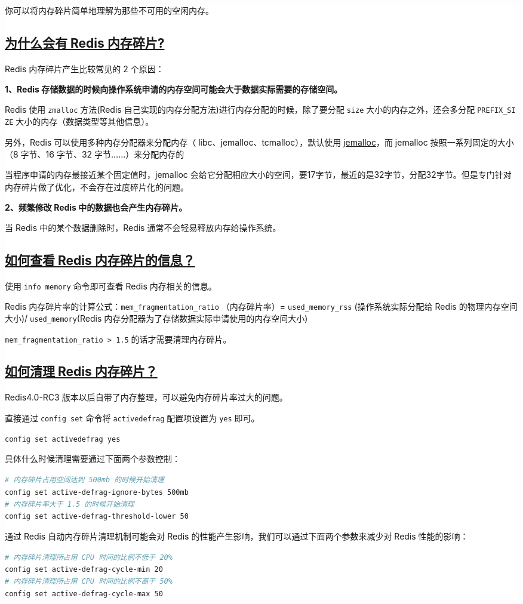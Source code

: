 你可以将内存碎片简单地理解为那些不可用的空闲内存。

## [为什么会有 Redis 内存碎片?](https://javaguide.cn/database/redis/redis-memory-fragmentation.html#为什么会有-redis-内存碎片)

Redis 内存碎片产生比较常见的 2 个原因：

**1、Redis 存储数据的时候向操作系统申请的内存空间可能会大于数据实际需要的存储空间。**

Redis 使用 `zmalloc` 方法(Redis 自己实现的内存分配方法)进行内存分配的时候，除了要分配 `size` 大小的内存之外，还会多分配 `PREFIX_SIZE` 大小的内存（数据类型等其他信息）。

另外，Redis 可以使用多种内存分配器来分配内存（ libc、jemalloc、tcmalloc），默认使用 [jemalloc](https://github.com/jemalloc/jemalloc)，而 jemalloc 按照一系列固定的大小（8 字节、16 字节、32 字节……）来分配内存的

当程序申请的内存最接近某个固定值时，jemalloc 会给它分配相应大小的空间，要17字节，最近的是32字节，分配32字节。但是专门针对内存碎片做了优化，不会存在过度碎片化的问题。

**2、频繁修改 Redis 中的数据也会产生内存碎片。**

当 Redis 中的某个数据删除时，Redis 通常不会轻易释放内存给操作系统。

## [如何查看 Redis 内存碎片的信息？](https://javaguide.cn/database/redis/redis-memory-fragmentation.html#如何查看-redis-内存碎片的信息)

使用 `info memory` 命令即可查看 Redis 内存相关的信息。

Redis 内存碎片率的计算公式：`mem_fragmentation_ratio` （内存碎片率）= `used_memory_rss` (操作系统实际分配给 Redis 的物理内存空间大小)/ `used_memory`(Redis 内存分配器为了存储数据实际申请使用的内存空间大小)

 `mem_fragmentation_ratio > 1.5` 的话才需要清理内存碎片。

## [如何清理 Redis 内存碎片？](https://javaguide.cn/database/redis/redis-memory-fragmentation.html#如何清理-redis-内存碎片)

Redis4.0-RC3 版本以后自带了内存整理，可以避免内存碎片率过大的问题。

直接通过 `config set` 命令将 `activedefrag` 配置项设置为 `yes` 即可。

```bash
config set activedefrag yes
```

具体什么时候清理需要通过下面两个参数控制：

```bash
# 内存碎片占用空间达到 500mb 的时候开始清理
config set active-defrag-ignore-bytes 500mb
# 内存碎片率大于 1.5 的时候开始清理
config set active-defrag-threshold-lower 50
```

通过 Redis 自动内存碎片清理机制可能会对 Redis 的性能产生影响，我们可以通过下面两个参数来减少对 Redis 性能的影响：

```bash
# 内存碎片清理所占用 CPU 时间的比例不低于 20%
config set active-defrag-cycle-min 20
# 内存碎片清理所占用 CPU 时间的比例不高于 50%
config set active-defrag-cycle-max 50
```
